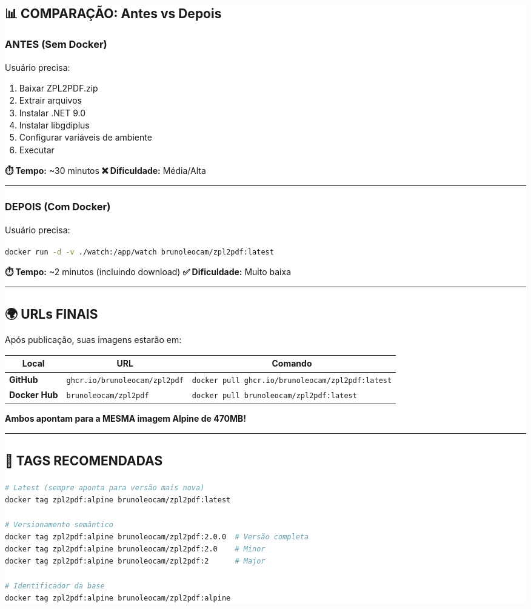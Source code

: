 
## 📊 **COMPARAÇÃO: Antes vs Depois**

### **ANTES (Sem Docker)**

Usuário precisa:
1. Baixar ZPL2PDF.zip
2. Extrair arquivos
3. Instalar .NET 9.0
4. Instalar libgdiplus
5. Configurar variáveis de ambiente
6. Executar

**⏱️ Tempo:** ~30 minutos
**❌ Dificuldade:** Média/Alta

---

### **DEPOIS (Com Docker)**

Usuário precisa:
```bash
docker run -d -v ./watch:/app/watch brunoleocam/zpl2pdf:latest
```

**⏱️ Tempo:** ~2 minutos (incluindo download)
**✅ Dificuldade:** Muito baixa

---

## 🌍 **URLs FINAIS**

Após publicação, suas imagens estarão em:

| Local | URL | Comando |
|-------|-----|---------|
| **GitHub** | `ghcr.io/brunoleocam/zpl2pdf` | `docker pull ghcr.io/brunoleocam/zpl2pdf:latest` |
| **Docker Hub** | `brunoleocam/zpl2pdf` | `docker pull brunoleocam/zpl2pdf:latest` |

**Ambos apontam para a MESMA imagem Alpine de 470MB!**

---

## 🎯 **TAGS RECOMENDADAS**

```bash
# Latest (sempre aponta para versão mais nova)
docker tag zpl2pdf:alpine brunoleocam/zpl2pdf:latest

# Versionamento semântico
docker tag zpl2pdf:alpine brunoleocam/zpl2pdf:2.0.0  # Versão completa
docker tag zpl2pdf:alpine brunoleocam/zpl2pdf:2.0    # Minor
docker tag zpl2pdf:alpine brunoleocam/zpl2pdf:2      # Major

# Identificador da base
docker tag zpl2pdf:alpine brunoleocam/zpl2pdf:alpine
```
